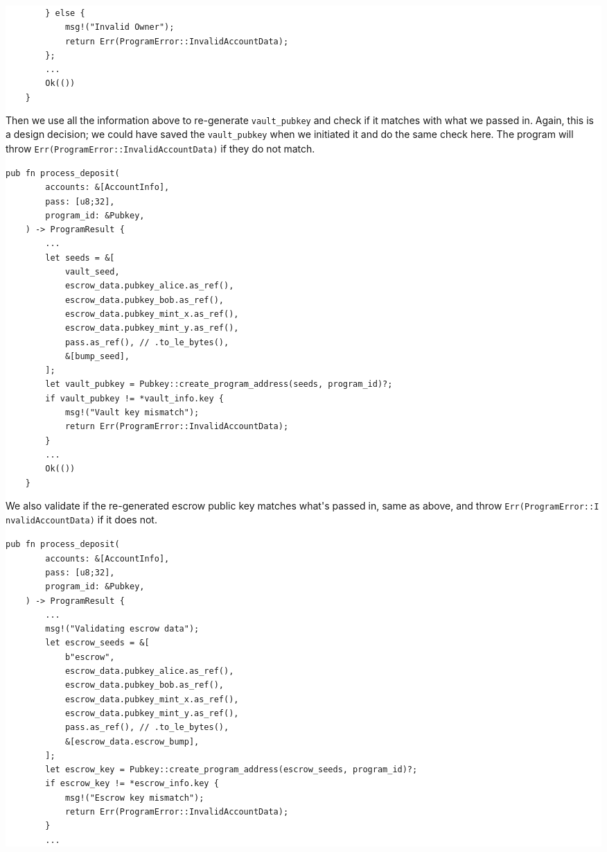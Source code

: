 ```rust=1
        } else {
            msg!("Invalid Owner");
            return Err(ProgramError::InvalidAccountData);
        };
        ...
        Ok(())
    }
```
Then we use all the information above to re-generate `vault_pubkey` and check if it matches with what we passed in. Again, this is a design decision; we could have saved the `vault_pubkey` when we initiated it and do the same check here. The program will throw `Err(ProgramError::InvalidAccountData)` if they do not match.

```rust=1
pub fn process_deposit(
        accounts: &[AccountInfo],
        pass: [u8;32],
        program_id: &Pubkey,
    ) -> ProgramResult {
        ...
        let seeds = &[
            vault_seed,
            escrow_data.pubkey_alice.as_ref(),
            escrow_data.pubkey_bob.as_ref(),
            escrow_data.pubkey_mint_x.as_ref(),
            escrow_data.pubkey_mint_y.as_ref(),
            pass.as_ref(), // .to_le_bytes(),
            &[bump_seed],
        ];
        let vault_pubkey = Pubkey::create_program_address(seeds, program_id)?;
        if vault_pubkey != *vault_info.key {
            msg!("Vault key mismatch");
            return Err(ProgramError::InvalidAccountData);
        }
        ...
        Ok(())
    }
```
We also validate if the re-generated escrow public key matches what's passed in, same as above, and throw `Err(ProgramError::InvalidAccountData)` if it does not.

```rust=1
pub fn process_deposit(
        accounts: &[AccountInfo],
        pass: [u8;32],
        program_id: &Pubkey,
    ) -> ProgramResult {
        ...
        msg!("Validating escrow data");
        let escrow_seeds = &[
            b"escrow",
            escrow_data.pubkey_alice.as_ref(),
            escrow_data.pubkey_bob.as_ref(),
            escrow_data.pubkey_mint_x.as_ref(),
            escrow_data.pubkey_mint_y.as_ref(),
            pass.as_ref(), // .to_le_bytes(),
            &[escrow_data.escrow_bump],
        ];
        let escrow_key = Pubkey::create_program_address(escrow_seeds, program_id)?;
        if escrow_key != *escrow_info.key {
            msg!("Escrow key mismatch");
            return Err(ProgramError::InvalidAccountData);
        }
        ...
```